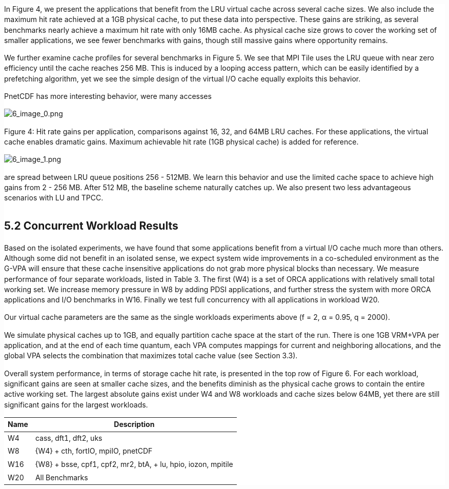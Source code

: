 In Figure 4, we present the applications that benefit from the LRU virtual cache across several cache sizes. We also include the maximum hit rate achieved at a 1GB physical cache, to put these data into perspective. These gains are striking, as several benchmarks nearly achieve a maximum hit rate with only 16MB cache. As physical cache size grows to cover the working set of smaller applications, we see fewer benchmarks with gains, though still massive gains where opportunity remains.

We further examine cache profiles for several benchmarks in Figure 5. We see that MPI Tile uses the LRU queue with near zero efficiency until the cache reaches 256 MB. This is induced by a looping access pattern, which can be easily identified by a prefetching algorithm, yet we see the simple design of the virtual I/O cache equally exploits this behavior.

PnetCDF has more interesting behavior, were many accesses

![6_image_0.png](6_image_0.png) 

Figure 4: Hit rate gains per application, comparisons against 16, 32, and 64MB LRU caches. For these applications, the virtual cache enables dramatic gains. Maximum achievable hit rate (1GB physical cache) is added for reference.

![6_image_1.png](6_image_1.png) 

are spread between LRU queue positions 256 - 512MB. We learn this behavior and use the limited cache space to achieve high gains from 2 - 256 MB. After 512 MB, the baseline scheme naturally catches up. We also present two less advantageous scenarios with LU and TPCC.

## 5.2 Concurrent Workload Results

Based on the isolated experiments, we have found that some applications benefit from a virtual I/O cache much more than others. Although some did not benefit in an isolated sense, we expect system wide improvements in a co-scheduled environment as the G-VPA will ensure that these cache insensitive applications do not grab more physical blocks than necessary. We measure performance of four separate workloads, listed in Table 3. The first (W4) is a set of ORCA applications with relatively small total working set. We increase memory pressure in W8 by adding PDSI
applications, and further stress the system with more ORCA
applications and I/O benchmarks in W16. Finally we test full concurrency with all applications in workload W20.

Our virtual cache parameters are the same as the single workloads experiments above (f = 2, α = 0.95, q = 2000).

We simulate physical caches up to 1GB, and equally partition cache space at the start of the run. There is one 1GB
VRM+VPA per application, and at the end of each time quantum, each VPA computes mappings for current and neighboring allocations, and the global VPA selects the combination that maximizes total cache value (see Section 3.3).

Overall system performance, in terms of storage cache hit rate, is presented in the top row of Figure 6. For each workload, significant gains are seen at smaller cache sizes, and the benefits diminish as the physical cache grows to contain the entire active working set. The largest absolute gains exist under W4 and W8 workloads and cache sizes below 64MB,
yet there are still significant gains for the largest workloads.

| Name   | Description                                                   |
|--------|---------------------------------------------------------------|
| W4     | cass, dft1, dft2, uks                                         |
| W8     | {W4} + cth, fortIO, mpiIO, pnetCDF                            |
| W16    | {W8} + bsse, cpf1, cpf2, mr2, btA, + lu, hpio, iozon, mpitile |
| W20    | All Benchmarks                                                |
